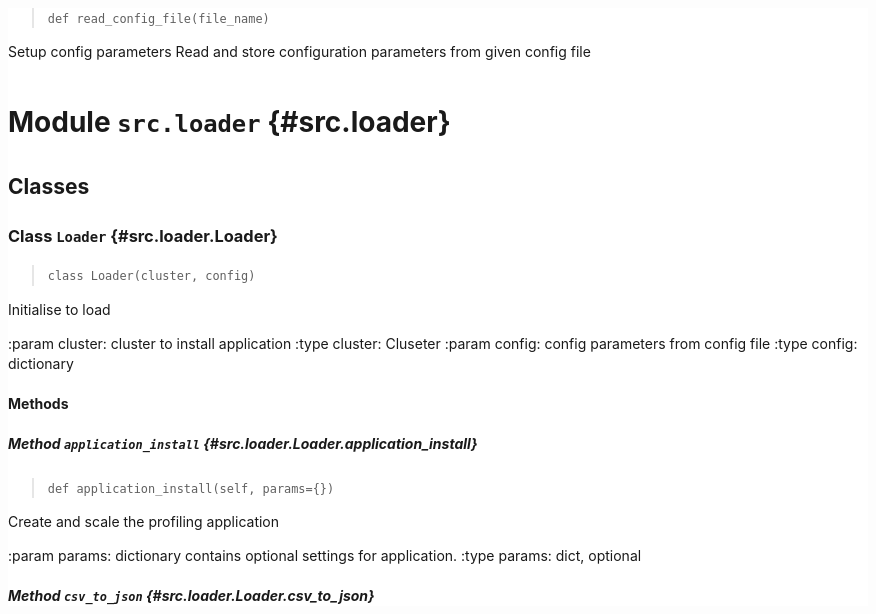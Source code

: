 
    
> `def read_config_file(file_name)`


Setup config parameters
Read and store configuration parameters
from given config file




    
# Module `src.loader` {#src.loader}







    
## Classes


    
### Class `Loader` {#src.loader.Loader}



> `class Loader(cluster, config)`


Initialise to load

:param cluster: cluster to install application
:type cluster: Cluseter
:param config: config parameters from config file
:type config: dictionary







    
#### Methods


    
##### Method `application_install` {#src.loader.Loader.application_install}



    
> `def application_install(self, params={})`


Create and scale the profiling application

:param params: dictionary contains optional settings for application.
:type params: dict, optional

    
##### Method `csv_to_json` {#src.loader.Loader.csv_to_json}
